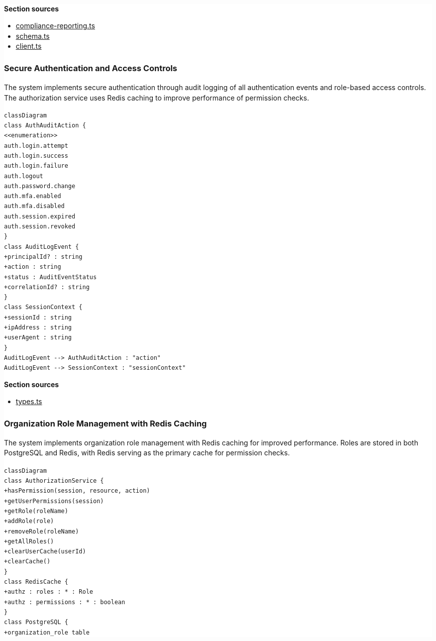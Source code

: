 **Section sources**
- [compliance-reporting.ts](file://packages/audit/src/report/compliance-reporting.ts#L300-L400)
- [schema.ts](file://packages/audit-db/src/db/schema.ts#L50-L70)
- [client.ts](file://packages/infisical-kms/src/client.ts#L100-L120)

### Secure Authentication and Access Controls
The system implements secure authentication through audit logging of all authentication events and role-based access controls. The authorization service uses Redis caching to improve performance of permission checks.

```mermaid
classDiagram
class AuthAuditAction {
<<enumeration>>
auth.login.attempt
auth.login.success
auth.login.failure
auth.logout
auth.password.change
auth.mfa.enabled
auth.mfa.disabled
auth.session.expired
auth.session.revoked
}
class AuditLogEvent {
+principalId? : string
+action : string
+status : AuditEventStatus
+correlationId? : string
}
class SessionContext {
+sessionId : string
+ipAddress : string
+userAgent : string
}
AuditLogEvent --> AuthAuditAction : "action"
AuditLogEvent --> SessionContext : "sessionContext"
```

**Section sources**
- [types.ts](file://packages/audit/src/types.ts#L150-L180)

### Organization Role Management with Redis Caching
The system implements organization role management with Redis caching for improved performance. Roles are stored in both PostgreSQL and Redis, with Redis serving as the primary cache for permission checks.

```mermaid
classDiagram
class AuthorizationService {
+hasPermission(session, resource, action)
+getUserPermissions(session)
+getRole(roleName)
+addRole(role)
+removeRole(roleName)
+getAllRoles()
+clearUserCache(userId)
+clearCache()
}
class RedisCache {
+authz : roles : * : Role
+authz : permissions : * : boolean
}
class PostgreSQL {
+organization_role table
```